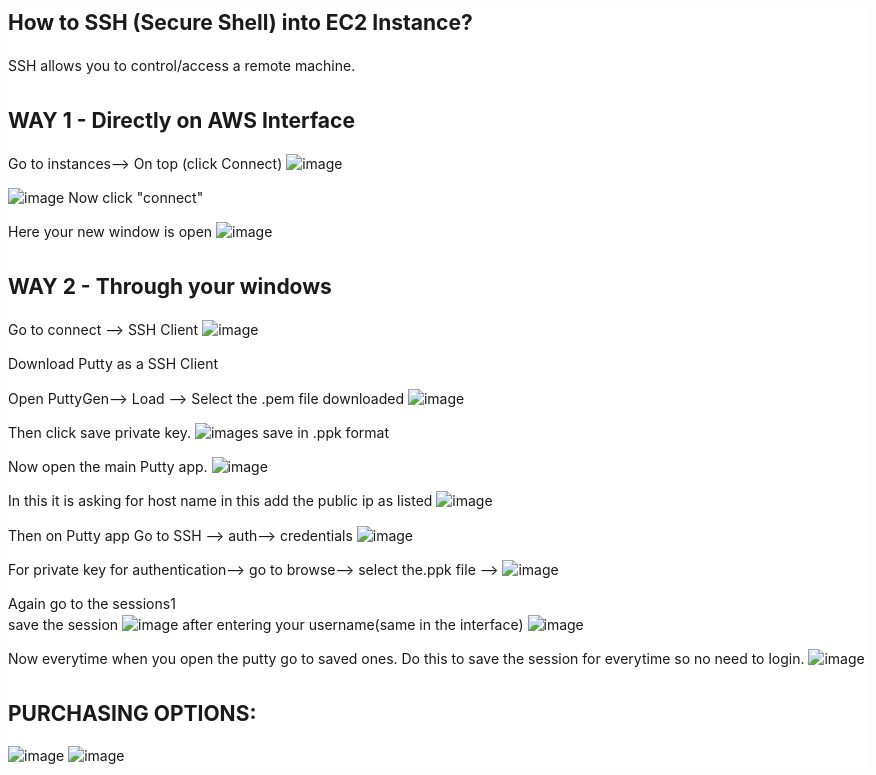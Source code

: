 ## How to SSH (Secure Shell) into EC2 Instance?
SSH allows you to control/access a remote machine.

## WAY 1 - Directly on AWS Interface
Go to instances--> On top (click Connect)
<img width="931" height="681" alt="image" src="https://github.com/user-attachments/assets/8fe2f8e2-b4d1-4645-bdd2-b7b32b3d29a5" />

<img width="954" height="664" alt="image" src="https://github.com/user-attachments/assets/951b91ec-510a-4007-9eb8-c6efd8e88893" />
Now click "connect"

Here your new window is open
<img width="953" height="507" alt="image" src="https://github.com/user-attachments/assets/0a841809-402a-42bc-b8f3-35a43bcb39ae" />


## WAY 2 - Through your windows
Go to connect --> SSH Client
<img width="950" height="683" alt="image" src="https://github.com/user-attachments/assets/ff8eb415-b8fb-4534-ba52-2c2a817de4b9" />

Download Putty as a SSH Client

Open PuttyGen--> Load --> Select the .pem file downloaded
<img width="864" height="615" alt="image" src="https://github.com/user-attachments/assets/3ba379c7-02d9-4ce3-a7a8-870e15917d49" />

Then click save private key.
<img width="1035" height="689" alt="image" src="https://github.com/user-attachments/assets/682013fd-2eb2-4953-b79f-85e9e1d35b00" />s
save in .ppk format


Now open the main Putty app.
<img width="781" height="619" alt="image" src="https://github.com/user-attachments/assets/c1861a34-6f9f-4bd1-9f01-6cce4a9cdb36" />

In this it is asking for host name
in this add the public ip as listed 
<img width="949" height="670" alt="image" src="https://github.com/user-attachments/assets/072d6914-af55-4cff-b18e-dd14233464cb" />

Then on Putty app 
Go to SSH --> auth--> credentials 
<img width="636" height="560" alt="image" src="https://github.com/user-attachments/assets/a6d31cdc-b162-48c5-9f50-aeee91616861" />

For private key for authentication--> go to browse--> select the.ppk file -->
<img width="656" height="588" alt="image" src="https://github.com/user-attachments/assets/bba14db6-c711-486c-a8cd-7b41f932bf4d" />

Again go to the sessions1  
save the session
<img width="986" height="724" alt="image" src="https://github.com/user-attachments/assets/c7fd2ab0-6a3a-46bb-b03e-71c43aaa44a6" />
after entering your username(same in the interface)
<img width="965" height="859" alt="image" src="https://github.com/user-attachments/assets/7df4c2d3-2863-4fe6-a0fc-64366ee36447" />


Now everytime when you open the putty go to saved ones.
Do this to save the session for everytime so no need to login.
<img width="876" height="733" alt="image" src="https://github.com/user-attachments/assets/413c06a6-8b0d-4796-8c7e-c2ff9eaeda65" />



## PURCHASING OPTIONS:
<img width="708" height="416" alt="image" src="https://github.com/user-attachments/assets/f445c6b1-6fd8-4721-8ca1-a96de3ebc6ee" />
<img width="704" height="415" alt="image" src="https://github.com/user-attachments/assets/cb869955-e970-4bb1-9cb5-cb8b8c7fb5c6" />
